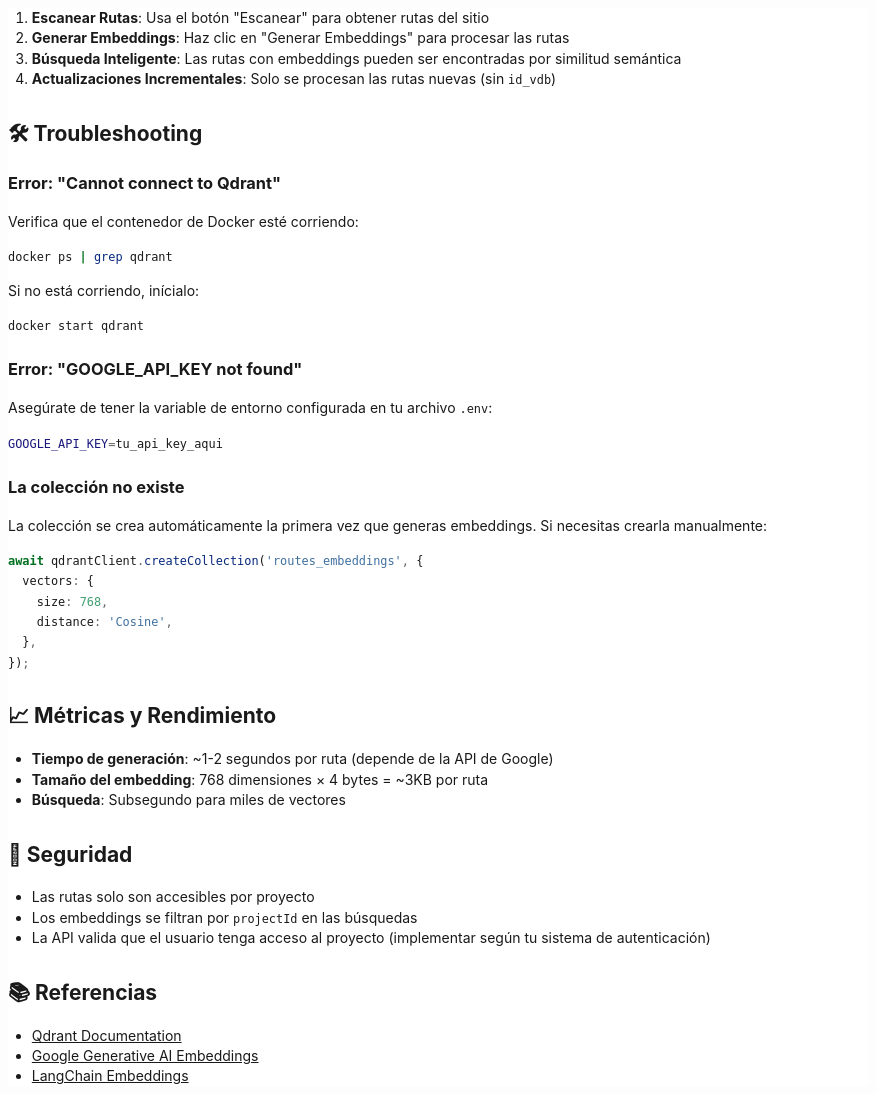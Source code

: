 1. **Escanear Rutas**: Usa el botón "Escanear" para obtener rutas del sitio
2. **Generar Embeddings**: Haz clic en "Generar Embeddings" para procesar las rutas
3. **Búsqueda Inteligente**: Las rutas con embeddings pueden ser encontradas por similitud semántica
4. **Actualizaciones Incrementales**: Solo se procesan las rutas nuevas (sin `id_vdb`)

## 🛠️ Troubleshooting

### Error: "Cannot connect to Qdrant"

Verifica que el contenedor de Docker esté corriendo:
```bash
docker ps | grep qdrant
```

Si no está corriendo, inícialo:
```bash
docker start qdrant
```

### Error: "GOOGLE_API_KEY not found"

Asegúrate de tener la variable de entorno configurada en tu archivo `.env`:
```bash
GOOGLE_API_KEY=tu_api_key_aqui
```

### La colección no existe

La colección se crea automáticamente la primera vez que generas embeddings. Si necesitas crearla manualmente:

```typescript
await qdrantClient.createCollection('routes_embeddings', {
  vectors: {
    size: 768,
    distance: 'Cosine',
  },
});
```

## 📈 Métricas y Rendimiento

- **Tiempo de generación**: ~1-2 segundos por ruta (depende de la API de Google)
- **Tamaño del embedding**: 768 dimensiones × 4 bytes = ~3KB por ruta
- **Búsqueda**: Subsegundo para miles de vectores

## 🔐 Seguridad

- Las rutas solo son accesibles por proyecto
- Los embeddings se filtran por `projectId` en las búsquedas
- La API valida que el usuario tenga acceso al proyecto (implementar según tu sistema de autenticación)

## 📚 Referencias

- [Qdrant Documentation](https://qdrant.tech/documentation/)
- [Google Generative AI Embeddings](https://ai.google.dev/docs/embeddings_guide)
- [LangChain Embeddings](https://js.langchain.com/docs/modules/data_connection/text_embedding/)
